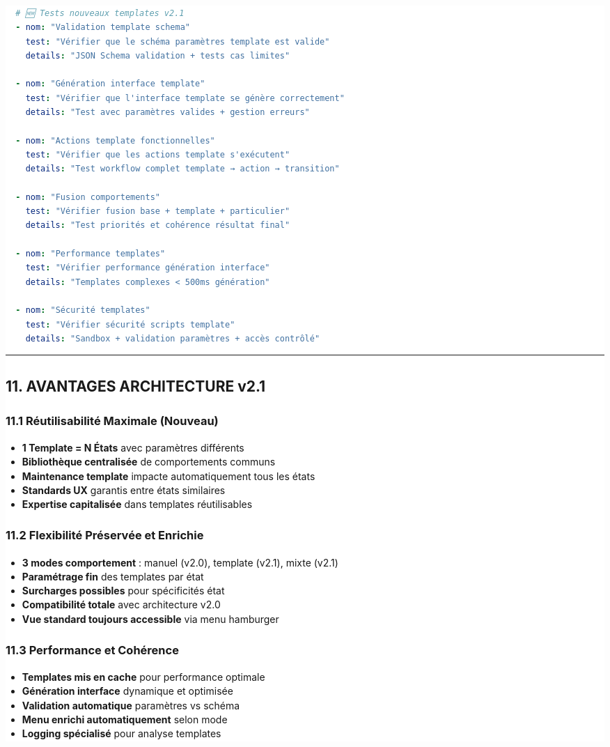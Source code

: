 ```yaml
  # 🆕 Tests nouveaux templates v2.1
  - nom: "Validation template schema"
    test: "Vérifier que le schéma paramètres template est valide"
    details: "JSON Schema validation + tests cas limites"
    
  - nom: "Génération interface template"
    test: "Vérifier que l'interface template se génère correctement"
    details: "Test avec paramètres valides + gestion erreurs"
    
  - nom: "Actions template fonctionnelles"
    test: "Vérifier que les actions template s'exécutent"
    details: "Test workflow complet template → action → transition"
    
  - nom: "Fusion comportements"
    test: "Vérifier fusion base + template + particulier"
    details: "Test priorités et cohérence résultat final"
    
  - nom: "Performance templates"
    test: "Vérifier performance génération interface"
    details: "Templates complexes < 500ms génération"
    
  - nom: "Sécurité templates"
    test: "Vérifier sécurité scripts template"
    details: "Sandbox + validation paramètres + accès contrôlé"
```

---

## 11. AVANTAGES ARCHITECTURE v2.1

### 11.1 Réutilisabilité Maximale (Nouveau)
- **1 Template = N États** avec paramètres différents
- **Bibliothèque centralisée** de comportements communs
- **Maintenance template** impacte automatiquement tous les états
- **Standards UX** garantis entre états similaires
- **Expertise capitalisée** dans templates réutilisables

### 11.2 Flexibilité Préservée et Enrichie
- **3 modes comportement** : manuel (v2.0), template (v2.1), mixte (v2.1)
- **Paramétrage fin** des templates par état
- **Surcharges possibles** pour spécificités état
- **Compatibilité totale** avec architecture v2.0
- **Vue standard toujours accessible** via menu hamburger

### 11.3 Performance et Cohérence
- **Templates mis en cache** pour performance optimale
- **Génération interface** dynamique et optimisée
- **Validation automatique** paramètres vs schéma
- **Menu enrichi automatiquement** selon mode
- **Logging spécialisé** pour analyse templates
